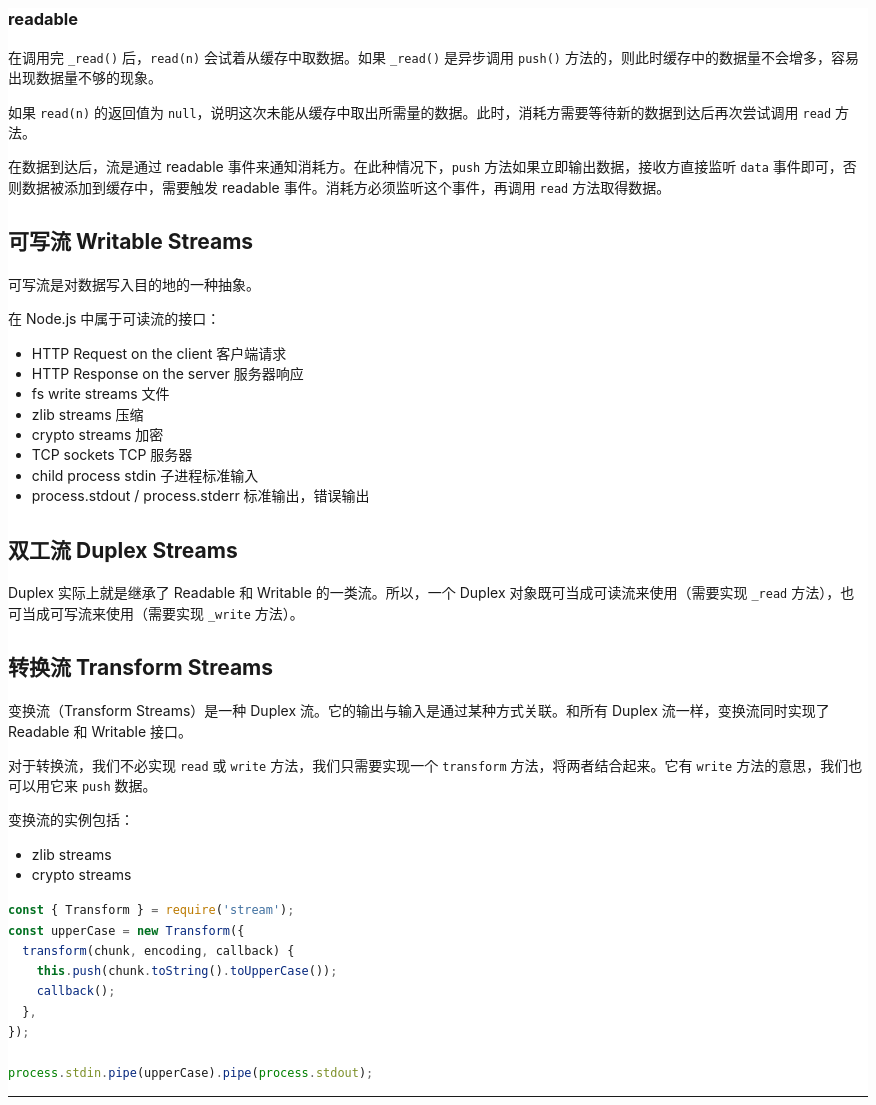### readable

在调用完 `_read()` 后，`read(n)` 会试着从缓存中取数据。如果 `_read()` 是异步调用 `push()` 方法的，则此时缓存中的数据量不会增多，容易出现数据量不够的现象。

如果 `read(n)` 的返回值为 `null`，说明这次未能从缓存中取出所需量的数据。此时，消耗方需要等待新的数据到达后再次尝试调用 `read` 方法。

在数据到达后，流是通过 readable 事件来通知消耗方。在此种情况下，`push` 方法如果立即输出数据，接收方直接监听 `data` 事件即可，否则数据被添加到缓存中，需要触发 readable 事件。消耗方必须监听这个事件，再调用 `read` 方法取得数据。


## 可写流 Writable Streams

可写流是对数据写入目的地的一种抽象。

在 Node.js 中属于可读流的接口：

- HTTP Request on the client 客户端请求
- HTTP Response on the server 服务器响应
- fs write streams 文件
- zlib streams 压缩
- crypto streams 加密
- TCP sockets TCP 服务器
- child process stdin 子进程标准输入
- process.stdout / process.stderr 标准输出，错误输出

## 双工流 Duplex Streams

Duplex 实际上就是继承了 Readable 和 Writable 的一类流。所以，一个 Duplex 对象既可当成可读流来使用（需要实现 `_read` 方法），也可当成可写流来使用（需要实现 `_write` 方法）。

## 转换流 Transform Streams

变换流（Transform Streams）是一种 Duplex 流。它的输出与输入是通过某种方式关联。和所有 Duplex 流一样，变换流同时实现了 Readable 和 Writable 接口。

对于转换流，我们不必实现 `read` 或 `write` 方法，我们只需要实现一个 `transform` 方法，将两者结合起来。它有 `write` 方法的意思，我们也可以用它来 `push` 数据。

变换流的实例包括：

- zlib streams
- crypto streams

```js
const { Transform } = require('stream');
const upperCase = new Transform({
  transform(chunk, encoding, callback) {
    this.push(chunk.toString().toUpperCase());
    callback();
  },
});

process.stdin.pipe(upperCase).pipe(process.stdout);
```

---
